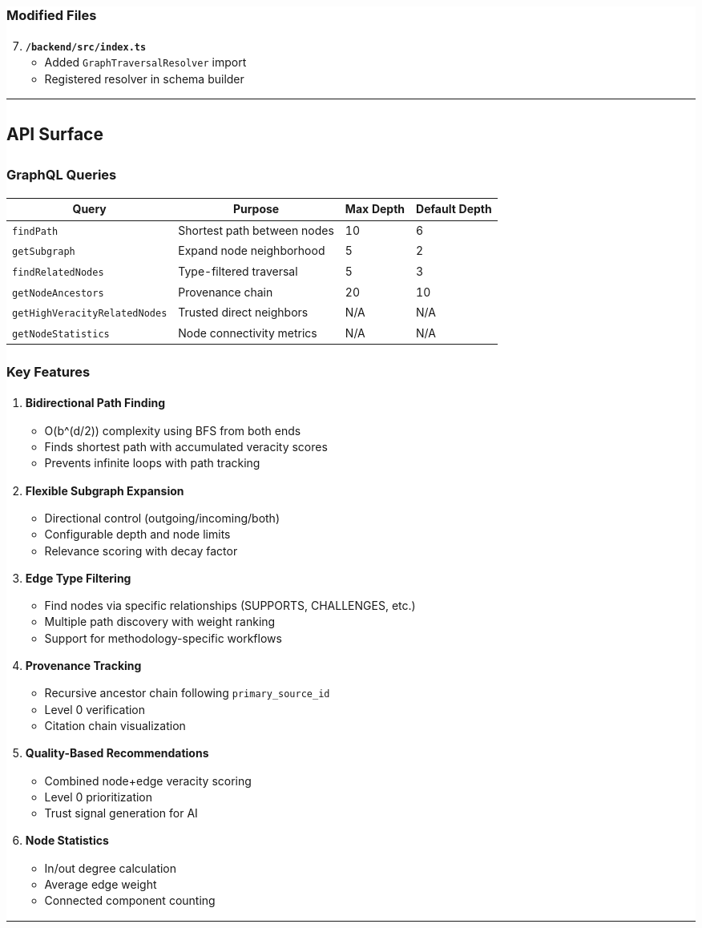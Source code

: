 ### Modified Files

7. **`/backend/src/index.ts`**
   - Added `GraphTraversalResolver` import
   - Registered resolver in schema builder

---

## API Surface

### GraphQL Queries

| Query | Purpose | Max Depth | Default Depth |
|-------|---------|-----------|---------------|
| `findPath` | Shortest path between nodes | 10 | 6 |
| `getSubgraph` | Expand node neighborhood | 5 | 2 |
| `findRelatedNodes` | Type-filtered traversal | 5 | 3 |
| `getNodeAncestors` | Provenance chain | 20 | 10 |
| `getHighVeracityRelatedNodes` | Trusted direct neighbors | N/A | N/A |
| `getNodeStatistics` | Node connectivity metrics | N/A | N/A |

### Key Features

1. **Bidirectional Path Finding**
   - O(b^(d/2)) complexity using BFS from both ends
   - Finds shortest path with accumulated veracity scores
   - Prevents infinite loops with path tracking

2. **Flexible Subgraph Expansion**
   - Directional control (outgoing/incoming/both)
   - Configurable depth and node limits
   - Relevance scoring with decay factor

3. **Edge Type Filtering**
   - Find nodes via specific relationships (SUPPORTS, CHALLENGES, etc.)
   - Multiple path discovery with weight ranking
   - Support for methodology-specific workflows

4. **Provenance Tracking**
   - Recursive ancestor chain following `primary_source_id`
   - Level 0 verification
   - Citation chain visualization

5. **Quality-Based Recommendations**
   - Combined node+edge veracity scoring
   - Level 0 prioritization
   - Trust signal generation for AI

6. **Node Statistics**
   - In/out degree calculation
   - Average edge weight
   - Connected component counting

---